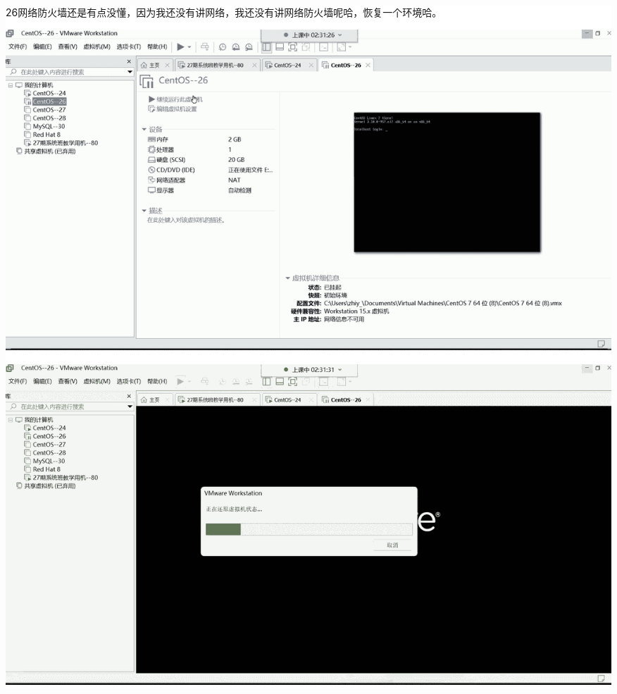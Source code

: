 26网络防火墙还是有点没懂，因为我还没有讲网络，我还没有讲网络防火墙呢哈，恢复一个环境哈。

![](img/83f4cca2f95642381623f80c1da58814_157.png)

![](img/83f4cca2f95642381623f80c1da58814_158.png)
